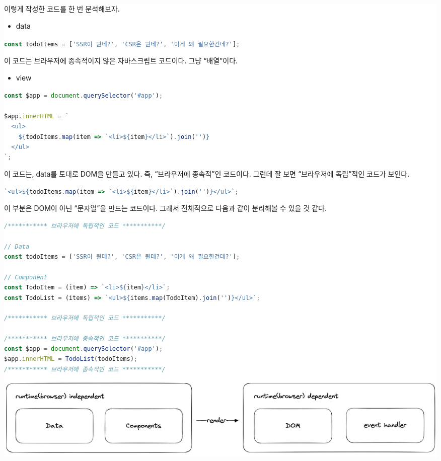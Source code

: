 이렇게 작성한 코드를 한 번 분석해보자.

- data

```js
const todoItems = ['SSR이 뭔데?', 'CSR은 뭔데?', '이게 왜 필요한건데?'];
```

이 코드는 브라우저에 종속적이지 않은 자바스크립트 코드이다. 그냥 “배열”이다.

- view

```js
const $app = document.querySelector('#app');

$app.innerHTML = `
  <ul>
    ${todoItems.map(item => `<li>${item}</li>`).join('')}
  </ul>
`;
```

이 코드는, data를 토대로 DOM을 만들고 있다. 즉, “브라우저에 종속적”인 코드이다. 그런데 잘 보면 “브라우저에 독립”적인 코드가 보인다.

```js
`<ul>${todoItems.map(item => `<li>${item}</li>`).join('')}</ul>`;
```

이 부분은 DOM이 아닌 “문자열”을 만드는 코드이다. 그래서 전체적으로 다음과 같이 분리해볼 수 있을 것 같다.

```js
/*********** 브라우저에 독립적인 코드 ***********/

// Data
const todoItems = ['SSR이 뭔데?', 'CSR은 뭔데?', '이게 왜 필요한건데?'];

// Component
const TodoItem = (item) => `<li>${item}</li>`;
const TodoList = (items) => `<ul>${items.map(TodoItem).join('')}</ul>`;

/*********** 브라우저에 독립적인 코드 ***********/

/*********** 브라우저에 종속적인 코드 ***********/
const $app = document.querySelector('#app');
$app.innerHTML = TodoList(todoItems);
/*********** 브라우저에 종속적인 코드 ***********/
```

![image 10 bn](./10.png)

